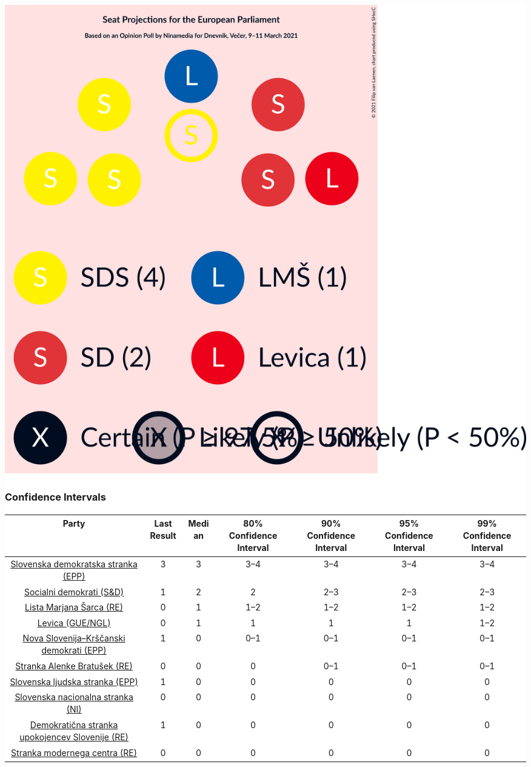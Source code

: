 ![Graph with seating plan not yet produced](2021-03-11-Ninamedia-seating-plan.png "Seating Plan")

### Confidence Intervals

| Party | Last Result | Median | 80% Confidence Interval | 90% Confidence Interval | 95% Confidence Interval | 99% Confidence Interval |
|:-----:|:-----------:|:------:|:-----------------------:|:-----------------------:|:-----------------------:|:-----------------------:|
| <a href="#slovenska-demokratska-stranka-(epp)">Slovenska demokratska stranka (EPP)</a> | 3 | 3 | 3–4 |3–4 |3–4 |3–4 |
| <a href="#socialni-demokrati-(s&d)">Socialni demokrati (S&D)</a> | 1 | 2 | 2 |2–3 |2–3 |2–3 |
| <a href="#lista-marjana-šarca-(re)">Lista Marjana Šarca (RE)</a> | 0 | 1 | 1–2 |1–2 |1–2 |1–2 |
| <a href="#levica-(gue/ngl)">Levica (GUE/NGL)</a> | 0 | 1 | 1 |1 |1 |1–2 |
| <a href="#nova-slovenija–krščanski-demokrati-(epp)">Nova Slovenija–Krščanski demokrati (EPP)</a> | 1 | 0 | 0–1 |0–1 |0–1 |0–1 |
| <a href="#stranka-alenke-bratušek-(re)">Stranka Alenke Bratušek (RE)</a> | 0 | 0 | 0 |0–1 |0–1 |0–1 |
| <a href="#slovenska-ljudska-stranka-(epp)">Slovenska ljudska stranka (EPP)</a> | 1 | 0 | 0 |0 |0 |0 |
| <a href="#slovenska-nacionalna-stranka-(ni)">Slovenska nacionalna stranka (NI)</a> | 0 | 0 | 0 |0 |0 |0 |
| <a href="#demokratična-stranka-upokojencev-slovenije-(re)">Demokratična stranka upokojencev Slovenije (RE)</a> | 1 | 0 | 0 |0 |0 |0 |
| <a href="#stranka-modernega-centra-(re)">Stranka modernega centra (RE)</a> | 0 | 0 | 0 |0 |0 |0 |
